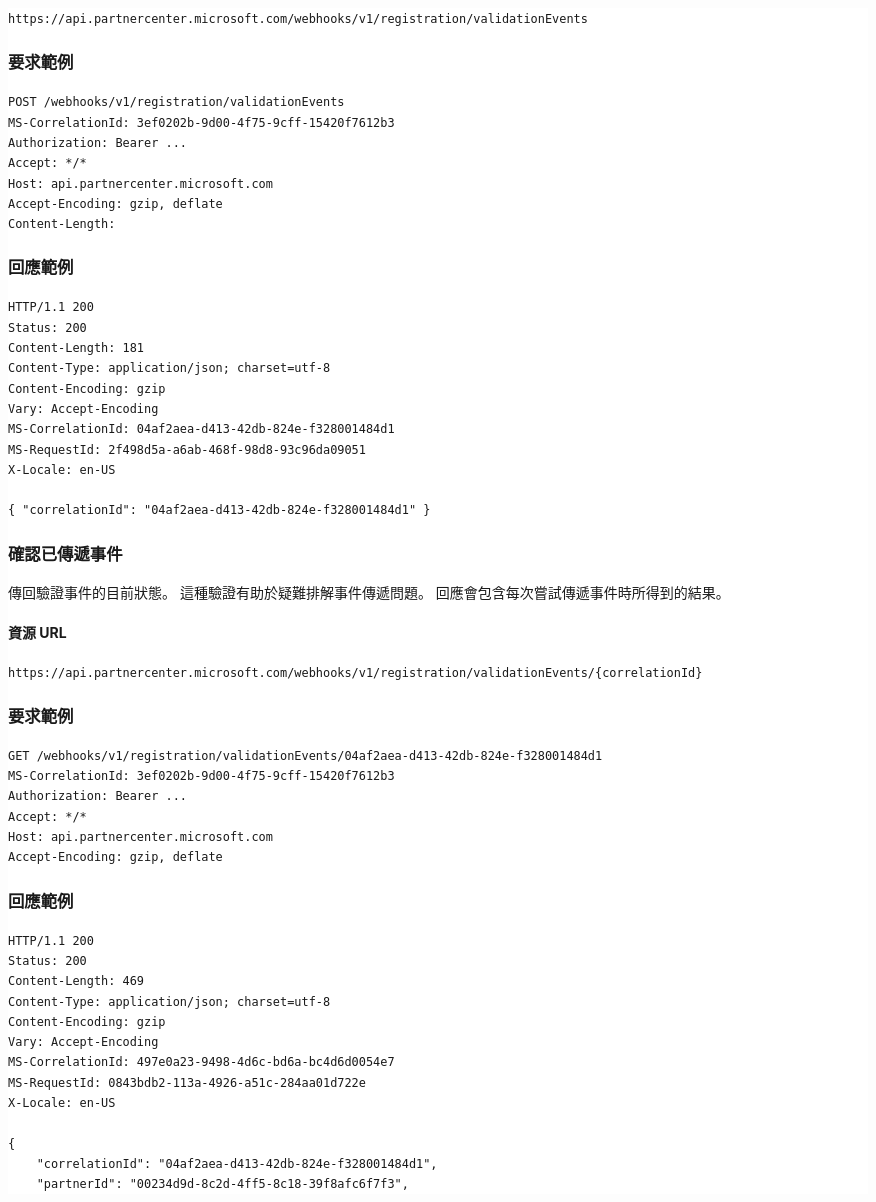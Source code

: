 `https://api.partnercenter.microsoft.com/webhooks/v1/registration/validationEvents`

### <a name="request-example"></a>要求範例

```http
POST /webhooks/v1/registration/validationEvents
MS-CorrelationId: 3ef0202b-9d00-4f75-9cff-15420f7612b3
Authorization: Bearer ...
Accept: */*
Host: api.partnercenter.microsoft.com
Accept-Encoding: gzip, deflate
Content-Length:
```

### <a name="response-example"></a>回應範例

```http
HTTP/1.1 200
Status: 200
Content-Length: 181
Content-Type: application/json; charset=utf-8
Content-Encoding: gzip
Vary: Accept-Encoding
MS-CorrelationId: 04af2aea-d413-42db-824e-f328001484d1
MS-RequestId: 2f498d5a-a6ab-468f-98d8-93c96da09051
X-Locale: en-US

{ "correlationId": "04af2aea-d413-42db-824e-f328001484d1" }
```

### <a name="verify-that-the-event-was-delivered"></a>確認已傳遞事件

傳回驗證事件的目前狀態。 這種驗證有助於疑難排解事件傳遞問題。 回應會包含每次嘗試傳遞事件時所得到的結果。

#### <a name="resource-url"></a>資源 URL

`https://api.partnercenter.microsoft.com/webhooks/v1/registration/validationEvents/{correlationId}`

### <a name="request-example"></a>要求範例

```http
GET /webhooks/v1/registration/validationEvents/04af2aea-d413-42db-824e-f328001484d1
MS-CorrelationId: 3ef0202b-9d00-4f75-9cff-15420f7612b3
Authorization: Bearer ...
Accept: */*
Host: api.partnercenter.microsoft.com
Accept-Encoding: gzip, deflate
```

### <a name="response-example"></a>回應範例

```http
HTTP/1.1 200
Status: 200
Content-Length: 469
Content-Type: application/json; charset=utf-8
Content-Encoding: gzip
Vary: Accept-Encoding
MS-CorrelationId: 497e0a23-9498-4d6c-bd6a-bc4d6d0054e7
MS-RequestId: 0843bdb2-113a-4926-a51c-284aa01d722e
X-Locale: en-US

{
    "correlationId": "04af2aea-d413-42db-824e-f328001484d1",
    "partnerId": "00234d9d-8c2d-4ff5-8c18-39f8afc6f7f3",
```